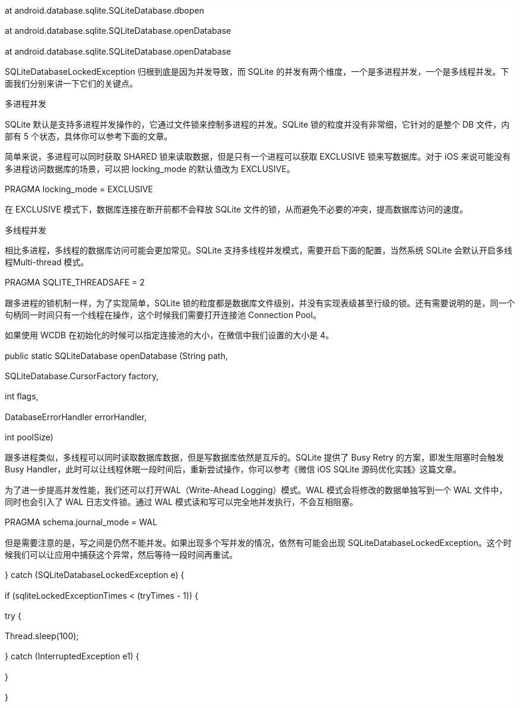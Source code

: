 at android.database.sqlite.SQLiteDatabase.dbopen

at android.database.sqlite.SQLiteDatabase.openDatabase

at android.database.sqlite.SQLiteDatabase.openDatabase

SQLiteDatabaseLockedException 归根到底是因为并发导致，而 SQLite 的并发有两个维度，一个是多进程并发，一个是多线程并发。下面我们分别来讲一下它们的关键点。

多进程并发

SQLite 默认是支持多进程并发操作的，它通过文件锁来控制多进程的并发。SQLite 锁的粒度并没有非常细，它针对的是整个 DB 文件，内部有 5 个状态，具体你可以参考下面的文章。

简单来说，多进程可以同时获取 SHARED 锁来读取数据，但是只有一个进程可以获取 EXCLUSIVE 锁来写数据库。对于 iOS 来说可能没有多进程访问数据库的场景，可以把 locking\_mode 的默认值改为 EXCLUSIVE。

PRAGMA locking\_mode = EXCLUSIVE

在 EXCLUSIVE 模式下，数据库连接在断开前都不会释放 SQLite 文件的锁，从而避免不必要的冲突，提高数据库访问的速度。

多线程并发

相比多进程，多线程的数据库访问可能会更加常见。SQLite 支持多线程并发模式，需要开启下面的配置，当然系统 SQLite 会默认开启多线程Multi-thread 模式。

PRAGMA SQLITE\_THREADSAFE = 2

跟多进程的锁机制一样，为了实现简单，SQLite 锁的粒度都是数据库文件级别，并没有实现表级甚至行级的锁。还有需要说明的是，同一个句柄同一时间只有一个线程在操作，这个时候我们需要打开连接池 Connection Pool。

如果使用 WCDB 在初始化的时候可以指定连接池的大小，在微信中我们设置的大小是 4。

public static SQLiteDatabase openDatabase (String path,

SQLiteDatabase.CursorFactory factory,

int flags,

DatabaseErrorHandler errorHandler,

int poolSize)

跟多进程类似，多线程可以同时读取数据库数据，但是写数据库依然是互斥的。SQLite 提供了 Busy Retry 的方案，即发生阻塞时会触发 Busy Handler，此时可以让线程休眠一段时间后，重新尝试操作，你可以参考《微信 iOS SQLite 源码优化实践》这篇文章。

为了进一步提高并发性能，我们还可以打开WAL（Write-Ahead Logging）模式。WAL 模式会将修改的数据单独写到一个 WAL 文件中，同时也会引入了 WAL 日志文件锁。通过 WAL 模式读和写可以完全地并发执行，不会互相阻塞。

PRAGMA schema.journal\_mode = WAL

但是需要注意的是，写之间是仍然不能并发。如果出现多个写并发的情况，依然有可能会出现 SQLiteDatabaseLockedException。这个时候我们可以让应用中捕获这个异常，然后等待一段时间再重试。

} catch (SQLiteDatabaseLockedException e) {

if (sqliteLockedExceptionTimes < (tryTimes - 1)) {

try {

Thread.sleep(100);

} catch (InterruptedException e1) {

}

}
